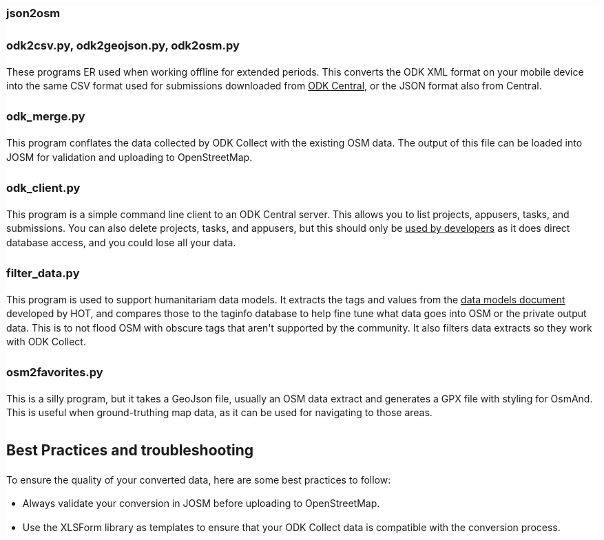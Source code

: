 ### json2osm

### odk2csv.py, odk2geojson.py, odk2osm.py

These programs ER used when working offline for extended periods. This
converts the ODK XML format on your mobile device into the same CSV
format used for submissions downloaded from [ODK
Central](https://docs.getodk.org/central-intro/), or the JSON format
also from Central.

### odk_merge.py

This program conflates the data collected by ODK Collect with the
existing OSM data. The output of this file can be loaded into JOSM
for validation and uploading to OpenStreetMap.

### odk_client.py

This program is a simple command line client to an ODK Central
server. This allows you to list projects, appusers, tasks, and
submissions. You can also delete projects, tasks, and appusers, but
this should only be [used by
developers](https://en.wikipedia.org/wiki/With_great_power_comes_great_responsibility)
as it does direct database access, and you could lose all your data.

### filter_data.py

This program is used to support humanitariam data models. It extracts
the tags and values from the [data models
document](https://github.com/hotosm/osm-fieldwork/raw/main/osm_fieldwork/data_models/Impact%20Areas%20-%20Data%20Models%20V1.1.xlsx)
developed by HOT, and compares those to the taginfo database to help
fine tune what data goes into OSM or the private output data. This is
to not flood OSM with obscure tags that aren't supported by the
community. It also filters data extracts so they work with ODK
Collect.

### osm2favorites.py

This is a silly program, but it takes a GeoJson file, usually an OSM
data extract and generates a GPX file with styling for OsmAnd. This
is useful when ground-truthing map data, as it can be used for
navigating to those areas.

## Best Practices and troubleshooting

To ensure the quality of your converted data, here are some best
practices to follow:

- Always validate your conversion in JOSM before uploading to OpenStreetMap.

- Use the XLSForm library as templates to ensure that your ODK Collect
  data is compatible with the conversion process.
